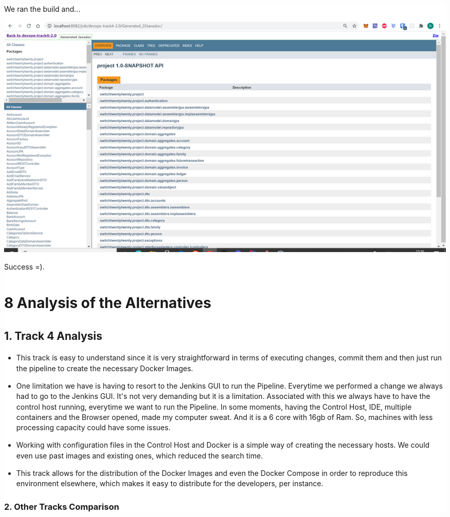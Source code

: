 We ran the build and...

![img_51.png](Readme_Images/img_51.png)

Success =).



# 8 Analysis of the Alternatives

## 1. Track 4 Analysis

- This track is easy to understand since it is very straightforward in terms of executing changes, commit them and then just run the pipeline to create the necessary Docker Images.

- One limitation we have is having to resort to the Jenkins GUI to run the Pipeline. Everytime we performed a change we always had to go to the Jenkins GUI. It's not very demanding but it is a limitation. Associated with this we always have to have the control host running, everytime we want to run the Pipeline. In some moments, having the Control Host, IDE, multiple containers and the Browser opened, made my computer sweat. And it is a 6 core with 16gb of Ram. So, machines with less processing capacity could have some issues.

- Working with configuration files in the Control Host and Docker is a simple way of creating the necessary hosts. We could even use past images and existing ones, which reduced the search time.

- This track allows for the distribution of the Docker Images and even the Docker Compose in order to reproduce this environment elsewhere, which makes it easy to distribute for the developers, per instance.


### 2. Other Tracks Comparison
